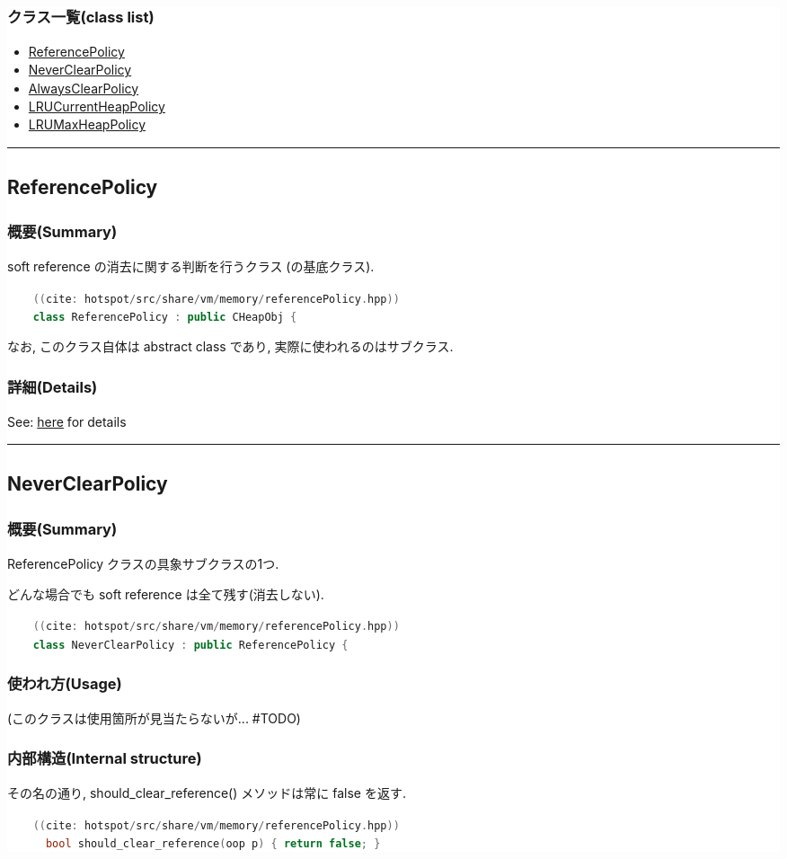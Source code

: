 

### クラス一覧(class list)

  * [ReferencePolicy](#nomZTQGt1X)
  * [NeverClearPolicy](#nowbPFxbm7)
  * [AlwaysClearPolicy](#noxGAXttc0)
  * [LRUCurrentHeapPolicy](#noUMYfbDOW)
  * [LRUMaxHeapPolicy](#noSLw758qo)


---
## <a name="nomZTQGt1X" id="nomZTQGt1X">ReferencePolicy</a>

### 概要(Summary)
soft reference の消去に関する判断を行うクラス (の基底クラス).


```cpp
    ((cite: hotspot/src/share/vm/memory/referencePolicy.hpp))
    class ReferencePolicy : public CHeapObj {
```

なお, このクラス自体は abstract class であり, 実際に使われるのはサブクラス.



### 詳細(Details)
See: [here](../doxygen/classReferencePolicy.html) for details

---
## <a name="nowbPFxbm7" id="nowbPFxbm7">NeverClearPolicy</a>

### 概要(Summary)
ReferencePolicy クラスの具象サブクラスの1つ.

どんな場合でも soft reference は全て残す(消去しない).


```cpp
    ((cite: hotspot/src/share/vm/memory/referencePolicy.hpp))
    class NeverClearPolicy : public ReferencePolicy {
```

### 使われ方(Usage)
(このクラスは使用箇所が見当たらないが... #TODO)

### 内部構造(Internal structure)
その名の通り, should_clear_reference() メソッドは常に false を返す.


```cpp
    ((cite: hotspot/src/share/vm/memory/referencePolicy.hpp))
      bool should_clear_reference(oop p) { return false; }
```

